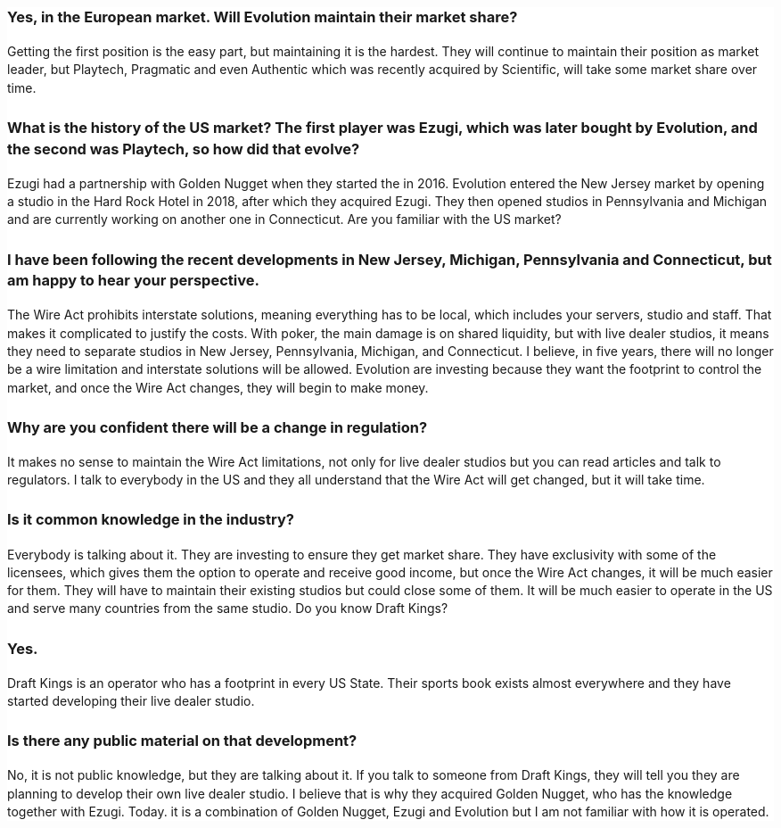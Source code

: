 ### Yes, in the European market. Will Evolution maintain their market share?

Getting the first position is the easy part, but maintaining it is the hardest. They will continue to maintain their position as market leader, but Playtech, Pragmatic and even Authentic which was recently acquired by Scientific, will take some market share over time.

### What is the history of the US market? The first player was Ezugi, which was later bought by Evolution, and the second was Playtech, so how did that evolve?

Ezugi had a partnership with Golden Nugget when they started the in 2016. Evolution entered the New Jersey market by opening a studio in the Hard Rock Hotel in 2018, after which they acquired Ezugi. They then opened studios in Pennsylvania and Michigan and are currently working on another one in Connecticut. Are you familiar with the US market?

### I have been following the recent developments in New Jersey, Michigan, Pennsylvania and Connecticut, but am happy to hear your perspective.

The Wire Act prohibits interstate solutions, meaning everything has to be local, which includes your servers, studio and staff. That makes it complicated to justify the costs. With poker, the main damage is on shared liquidity, but with live dealer studios, it means they need to separate studios in New Jersey, Pennsylvania, Michigan, and Connecticut. I believe, in five years, there will no longer be a wire limitation and interstate solutions will be allowed. Evolution are investing because they want the footprint to control the market, and once the Wire Act changes, they will begin to make money.

### Why are you confident there will be a change in regulation?

It makes no sense to maintain the Wire Act limitations, not only for live dealer studios but you can read articles and talk to regulators. I talk to everybody in the US and they all understand that the Wire Act will get changed, but it will take time.

### Is it common knowledge in the industry?

Everybody is talking about it. They are investing to ensure they get market share. They have exclusivity with some of the licensees, which gives them the option to operate and receive good income, but once the Wire Act changes, it will be much easier for them. They will have to maintain their existing studios but could close some of them. It will be much easier to operate in the US and serve many countries from the same studio. Do you know Draft Kings?

### Yes.

Draft Kings is an operator who has a footprint in every US State. Their sports book exists almost everywhere and they have started developing their live dealer studio.

### Is there any public material on that development?

No, it is not public knowledge, but they are talking about it. If you talk to someone from Draft Kings, they will tell you they are planning to develop their own live dealer studio. I believe that is why they acquired Golden Nugget, who has the knowledge together with Ezugi. Today. it is a combination of Golden Nugget, Ezugi and Evolution but I am not familiar with how it is operated.
